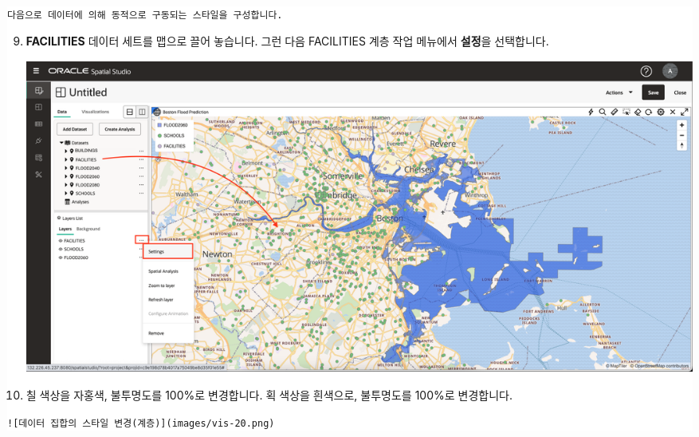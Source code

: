     다음으로 데이터에 의해 동적으로 구동되는 스타일을 구성합니다.
    
9.  **FACILITIES** 데이터 세트를 맵으로 끌어 놓습니다. 그런 다음 FACILITIES 계층 작업 메뉴에서 **설정**을 선택합니다.
    
    ![다른 데이터 집합을 층으로 맵으로 끌어옵니다.](images/vis-19.png)
    
10.  칠 색상을 자홍색, 불투명도를 100%로 변경합니다. 획 색상을 흰색으로, 불투명도를 100%로 변경합니다.
    
    ![데이터 집합의 스타일 변경(계층)](images/vis-20.png)
    